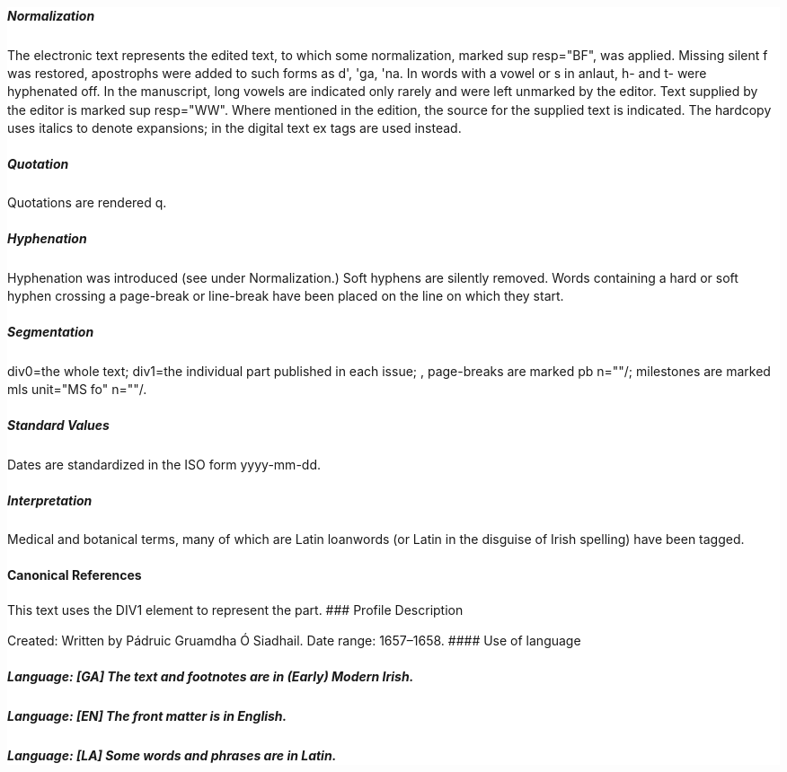 
##### Normalization


The electronic text represents the edited text, to which some normalization, marked sup resp="BF", was applied. Missing silent f was restored, apostrophs were added to such forms as d', 'ga, 'na. In words with a vowel or s in anlaut, h- and t- were hyphenated off. In the manuscript, long vowels are indicated only rarely and were left unmarked by the editor. Text supplied by the editor is marked sup resp="WW". Where mentioned in the edition, the source for the supplied text is indicated. The hardcopy uses italics to denote expansions; in the digital text ex tags are used instead.


##### Quotation


Quotations are rendered q.


##### Hyphenation


Hyphenation was introduced (see under Normalization.) Soft hyphens are silently removed. Words containing a hard or soft hyphen crossing a page-break or line-break have been placed on the line on which they start.


##### Segmentation


div0=the whole text; div1=the individual part published in each issue; , page-breaks are marked pb n=""/; milestones are marked mls unit="MS fo" n=""/.


##### Standard Values


Dates are standardized in the ISO form yyyy-mm-dd.


##### Interpretation


Medical and botanical terms, many of which are Latin loanwords (or Latin in the disguise of Irish spelling) have been tagged.


#### Canonical References


This text uses the DIV1 element to represent the part. ### Profile Description


Created: Written by Pádruic Gruamdha Ó Siadhail.
 Date range: 1657–1658. #### Use of language


##### Language: [GA] The text and footnotes are in (Early) Modern Irish.


##### Language: [EN] The front matter is in English.


##### Language: [LA] Some words and phrases are in Latin.
